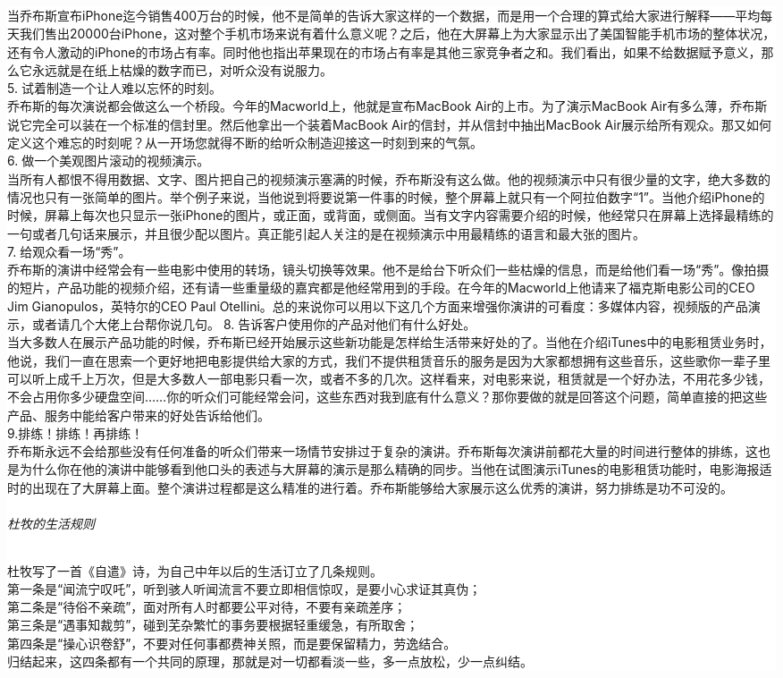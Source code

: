 当乔布斯宣布iPhone迄今销售400万台的时候，他不是简单的告诉大家这样的一个数据，而是用一个合理的算式给大家进行解释——平均每天我们售出20000台iPhone，这对整个手机市场来说有着什么意义呢？之后，他在大屏幕上为大家显示出了美国智能手机市场的整体状况，还有令人激动的iPhone的市场占有率。同时他也指出苹果现在的市场占有率是其他三家竞争者之和。我们看出，如果不给数据赋予意义，那么它永远就是在纸上枯燥的数字而已，对听众没有说服力。  
5. 试着制造一个让人难以忘怀的时刻。  
乔布斯的每次演说都会做这么一个桥段。今年的Macworld上，他就是宣布MacBook Air的上市。为了演示MacBook Air有多么薄，乔布斯说它完全可以装在一个标准的信封里。然后他拿出一个装着MacBook Air的信封，并从信封中抽出MacBook Air展示给所有观众。那又如何定义这个难忘的时刻呢？从一开场您就得不断的给听众制造迎接这一时刻到来的气氛。  
6. 做一个美观图片滚动的视频演示。  
当所有人都恨不得用数据、文字、图片把自己的视频演示塞满的时候，乔布斯没有这么做。他的视频演示中只有很少量的文字，绝大多数的情况也只有一张简单的图片。举个例子来说，当他说到将要说第一件事的时候，整个屏幕上就只有一个阿拉伯数字“1”。当他介绍iPhone的时候，屏幕上每次也只显示一张iPhone的图片，或正面，或背面，或侧面。当有文字内容需要介绍的时候，他经常只在屏幕上选择最精练的一句或者几句话来展示，并且很少配以图片。真正能引起人关注的是在视频演示中用最精练的语言和最大张的图片。  
7. 给观众看一场“秀”。  
乔布斯的演讲中经常会有一些电影中使用的转场，镜头切换等效果。他不是给台下听众们一些枯燥的信息，而是给他们看一场“秀”。像拍摄的短片，产品功能的视频介绍，还有请一些重量级的嘉宾都是他经常用到的手段。在今年的Macworld上他请来了福克斯电影公司的CEO Jim Gianopulos，英特尔的CEO Paul Otellini。总的来说你可以用以下这几个方面来增强你演讲的可看度：多媒体内容，视频版的产品演示，或者请几个大佬上台帮你说几句。 
8. 告诉客户使用你的产品对他们有什么好处。  
当大多数人在展示产品功能的时候，乔布斯已经开始展示这些新功能是怎样给生活带来好处的了。当他在介绍iTunes中的电影租赁业务时，他说，我们一直在思索一个更好地把电影提供给大家的方式，我们不提供租赁音乐的服务是因为大家都想拥有这些音乐，这些歌你一辈子里可以听上成千上万次，但是大多数人一部电影只看一次，或者不多的几次。这样看来，对电影来说，租赁就是一个好办法，不用花多少钱，不会占用你多少硬盘空间……你的听众们可能经常会问，这些东西对我到底有什么意义？那你要做的就是回答这个问题，简单直接的把这些产品、服务中能给客户带来的好处告诉给他们。  
9.排练！排练！再排练！  
乔布斯永远不会给那些没有任何准备的听众们带来一场情节安排过于复杂的演讲。乔布斯每次演讲前都花大量的时间进行整体的排练，这也是为什么你在他的演讲中能够看到他口头的表述与大屏幕的演示是那么精确的同步。当他在试图演示iTunes的电影租赁功能时，电影海报适时的出现在了大屏幕上面。整个演讲过程都是这么精准的进行着。乔布斯能够给大家展示这么优秀的演讲，努力排练是功不可没的。  

###### 杜牧的生活规则
杜牧写了一首《自遣》诗，为自己中年以后的生活订立了几条规则。  
第一条是“闻流宁叹吒”，听到骇人听闻流言不要立即相信惊叹，是要小心求证其真伪；  
第二条是“待俗不亲疏”，面对所有人时都要公平对待，不要有亲疏差序；  
第三条是“遇事知裁剪”，碰到芜杂繁忙的事务要根据轻重缓急，有所取舍；  
第四条是“操心识卷舒”，不要对任何事都费神关照，而是要保留精力，劳逸结合。  
归结起来，这四条都有一个共同的原理，那就是对一切都看淡一些，多一点放松，少一点纠结。

